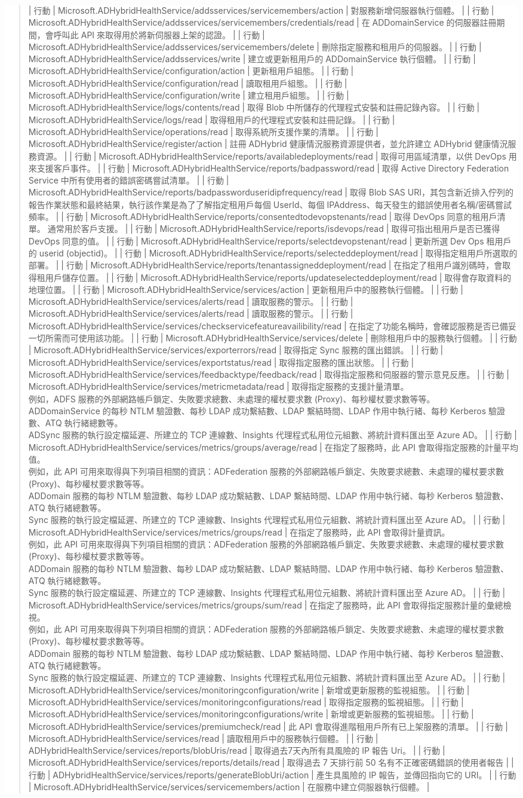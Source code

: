 > | 行動 | Microsoft.ADHybridHealthService/addsservices/servicemembers/action | 對服務新增伺服器執行個體。 |
> | 行動 | Microsoft.ADHybridHealthService/addsservices/servicemembers/credentials/read | 在 ADDomainService 的伺服器註冊期間，會呼叫此 API 來取得用於將新伺服器上架的認證。 |
> | 行動 | Microsoft.ADHybridHealthService/addsservices/servicemembers/delete | 刪除指定服務和租用戶的伺服器。 |
> | 行動 | Microsoft.ADHybridHealthService/addsservices/write | 建立或更新租用戶的 ADDomainService 執行個體。 |
> | 行動 | Microsoft.ADHybridHealthService/configuration/action | 更新租用戶組態。 |
> | 行動 | Microsoft.ADHybridHealthService/configuration/read | 讀取租用戶組態。 |
> | 行動 | Microsoft.ADHybridHealthService/configuration/write | 建立租用戶組態。 |
> | 行動 | Microsoft.ADHybridHealthService/logs/contents/read | 取得 Blob 中所儲存的代理程式安裝和註冊記錄內容。 |
> | 行動 | Microsoft.ADHybridHealthService/logs/read | 取得租用戶的代理程式安裝和註冊記錄。 |
> | 行動 | Microsoft.ADHybridHealthService/operations/read | 取得系統所支援作業的清單。 |
> | 行動 | Microsoft.ADHybridHealthService/register/action | 註冊 ADHybrid 健康情況服務資源提供者，並允許建立 ADHybrid 健康情況服務資源。 |
> | 行動 | Microsoft.ADHybridHealthService/reports/availabledeployments/read | 取得可用區域清單，以供 DevOps 用來支援客戶事件。 |
> | 行動 | Microsoft.ADHybridHealthService/reports/badpassword/read | 取得 Active Directory Federation Service 中所有使用者的錯誤密碼嘗試清單。 |
> | 行動 | Microsoft.ADHybridHealthService/reports/badpassworduseridipfrequency/read | 取得 Blob SAS URI，其包含新近排入佇列的報告作業狀態和最終結果，執行該作業是為了了解指定租用戶每個 UserId、每個 IPAddress、每天發生的錯誤使用者名稱/密碼嘗試頻率。 |
> | 行動 | Microsoft.ADHybridHealthService/reports/consentedtodevopstenants/read | 取得 DevOps 同意的租用戶清單。 通常用於客戶支援。 |
> | 行動 | Microsoft.ADHybridHealthService/reports/isdevops/read | 取得可指出租用戶是否已獲得 DevOps 同意的值。 |
> | 行動 | Microsoft.ADHybridHealthService/reports/selectdevopstenant/read | 更新所選 Dev Ops 租用戶的 userid (objectid)。 |
> | 行動 | Microsoft.ADHybridHealthService/reports/selecteddeployment/read | 取得指定租用戶所選取的部署。 |
> | 行動 | Microsoft.ADHybridHealthService/reports/tenantassigneddeployment/read | 在指定了租用戶識別碼時，會取得租用戶儲存位置。 |
> | 行動 | Microsoft.ADHybridHealthService/reports/updateselecteddeployment/read | 取得會存取資料的地理位置。 |
> | 行動 | Microsoft.ADHybridHealthService/services/action | 更新租用戶中的服務執行個體。 |
> | 行動 | Microsoft.ADHybridHealthService/services/alerts/read | 讀取服務的警示。 |
> | 行動 | Microsoft.ADHybridHealthService/services/alerts/read | 讀取服務的警示。 |
> | 行動 | Microsoft.ADHybridHealthService/services/checkservicefeatureavailibility/read | 在指定了功能名稱時，會確認服務是否已備妥一切所需而可使用該功能。 |
> | 行動 | Microsoft.ADHybridHealthService/services/delete | 刪除租用戶中的服務執行個體。 |
> | 行動 | Microsoft.ADHybridHealthService/services/exporterrors/read | 取得指定 Sync 服務的匯出錯誤。 |
> | 行動 | Microsoft.ADHybridHealthService/services/exportstatus/read | 取得指定服務的匯出狀態。 |
> | 行動 | Microsoft.ADHybridHealthService/services/feedbacktype/feedback/read | 取得指定服務和伺服器的警示意見反應。 |
> | 行動 | Microsoft.ADHybridHealthService/services/metricmetadata/read | 取得指定服務的支援計量清單。<br>例如，ADFS 服務的外部網路帳戶鎖定、失敗要求總數、未處理的權杖要求數 (Proxy)、每秒權杖要求數等等。<br>ADDomainService 的每秒 NTLM 驗證數、每秒 LDAP 成功繫結數、LDAP 繫結時間、LDAP 作用中執行緒、每秒 Kerberos 驗證數、ATQ 執行緒總數等。<br>ADSync 服務的執行設定檔延遲、所建立的 TCP 連線數、Insights 代理程式私用位元組數、將統計資料匯出至 Azure AD。 |
> | 行動 | Microsoft.ADHybridHealthService/services/metrics/groups/average/read | 在指定了服務時，此 API 會取得指定服務的計量平均值。<br>例如，此 API 可用來取得與下列項目相關的資訊：ADFederation 服務的外部網路帳戶鎖定、失敗要求總數、未處理的權杖要求數 (Proxy)、每秒權杖要求數等等。<br>ADDomain 服務的每秒 NTLM 驗證數、每秒 LDAP 成功繫結數、LDAP 繫結時間、LDAP 作用中執行緒、每秒 Kerberos 驗證數、ATQ 執行緒總數等。<br>Sync 服務的執行設定檔延遲、所建立的 TCP 連線數、Insights 代理程式私用位元組數、將統計資料匯出至 Azure AD。 |
> | 行動 | Microsoft.ADHybridHealthService/services/metrics/groups/read | 在指定了服務時，此 API 會取得計量資訊。<br>例如，此 API 可用來取得與下列項目相關的資訊：ADFederation 服務的外部網路帳戶鎖定、失敗要求總數、未處理的權杖要求數 (Proxy)、每秒權杖要求數等等。<br>ADDomain 服務的每秒 NTLM 驗證數、每秒 LDAP 成功繫結數、LDAP 繫結時間、LDAP 作用中執行緒、每秒 Kerberos 驗證數、ATQ 執行緒總數等。<br>Sync 服務的執行設定檔延遲、所建立的 TCP 連線數、Insights 代理程式私用位元組數、將統計資料匯出至 Azure AD。 |
> | 行動 | Microsoft.ADHybridHealthService/services/metrics/groups/sum/read | 在指定了服務時，此 API 會取得指定服務計量的彙總檢視。<br>例如，此 API 可用來取得與下列項目相關的資訊：ADFederation 服務的外部網路帳戶鎖定、失敗要求總數、未處理的權杖要求數 (Proxy)、每秒權杖要求數等等。<br>ADDomain 服務的每秒 NTLM 驗證數、每秒 LDAP 成功繫結數、LDAP 繫結時間、LDAP 作用中執行緒、每秒 Kerberos 驗證數、ATQ 執行緒總數等。<br>Sync 服務的執行設定檔延遲、所建立的 TCP 連線數、Insights 代理程式私用位元組數、將統計資料匯出至 Azure AD。 |
> | 行動 | Microsoft.ADHybridHealthService/services/monitoringconfiguration/write | 新增或更新服務的監視組態。 |
> | 行動 | Microsoft.ADHybridHealthService/services/monitoringconfigurations/read | 取得指定服務的監視組態。 |
> | 行動 | Microsoft.ADHybridHealthService/services/monitoringconfigurations/write | 新增或更新服務的監視組態。 |
> | 行動 | Microsoft.ADHybridHealthService/services/premiumcheck/read | 此 API 會取得進階租用戶所有已上架服務的清單。 |
> | 行動 | Microsoft.ADHybridHealthService/services/read | 讀取租用戶中的服務執行個體。 |
> | 行動 | ADHybridHealthService/services/reports/blobUris/read | 取得過去7天內所有具風險的 IP 報告 Uri。 |
> | 行動 | Microsoft.ADHybridHealthService/services/reports/details/read | 取得過去 7 天排行前 50 名有不正確密碼錯誤的使用者報告 |
> | 行動 | ADHybridHealthService/services/reports/generateBlobUri/action | 產生具風險的 IP 報告，並傳回指向它的 URI。 |
> | 行動 | Microsoft.ADHybridHealthService/services/servicemembers/action | 在服務中建立伺服器執行個體。 |